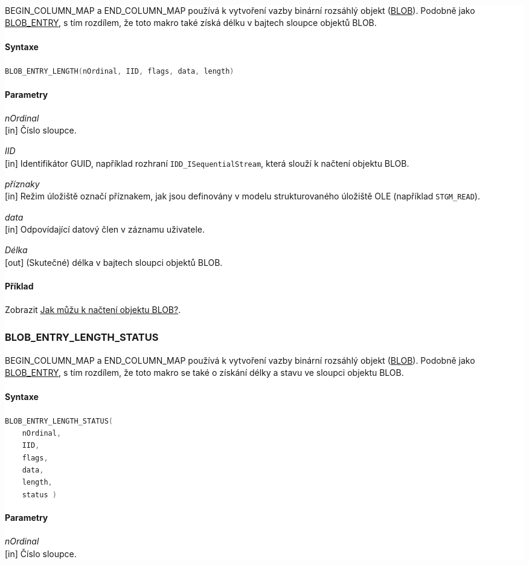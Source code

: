 BEGIN_COLUMN_MAP a END_COLUMN_MAP používá k vytvoření vazby binární rozsáhlý objekt ([BLOB](/previous-versions/windows/desktop/ms711511)). Podobně jako [BLOB_ENTRY](../../data/oledb/blob-entry.md), s tím rozdílem, že toto makro také získá délku v bajtech sloupce objektů BLOB.

#### <a name="syntax"></a>Syntaxe

```cpp
BLOB_ENTRY_LENGTH(nOrdinal, IID, flags, data, length)
```

#### <a name="parameters"></a>Parametry

*nOrdinal*<br/>
[in] Číslo sloupce.

*IID*<br/>
[in] Identifikátor GUID, například rozhraní `IDD_ISequentialStream`, která slouží k načtení objektu BLOB.

*příznaky*<br/>
[in] Režim úložiště označí příznakem, jak jsou definovány v modelu strukturovaného úložiště OLE (například `STGM_READ`).

*data*<br/>
[in] Odpovídající datový člen v záznamu uživatele.

*Délka*<br/>
[out] \(Skutečné) délka v bajtech sloupci objektů BLOB.

#### <a name="example"></a>Příklad

Zobrazit [Jak můžu k načtení objektu BLOB?](../../data/oledb/retrieving-a-blob.md).

### <a name="blob_entry_length_status"></a> BLOB_ENTRY_LENGTH_STATUS

BEGIN_COLUMN_MAP a END_COLUMN_MAP používá k vytvoření vazby binární rozsáhlý objekt ([BLOB](/previous-versions/windows/desktop/ms711511)). Podobně jako [BLOB_ENTRY](../../data/oledb/blob-entry.md), s tím rozdílem, že toto makro se také o získání délky a stavu ve sloupci objektu BLOB.

#### <a name="syntax"></a>Syntaxe

```cpp
BLOB_ENTRY_LENGTH_STATUS(
    nOrdinal,
    IID,
    flags,
    data,
    length,
    status )
```

#### <a name="parameters"></a>Parametry

*nOrdinal*<br/>
[in] Číslo sloupce.
